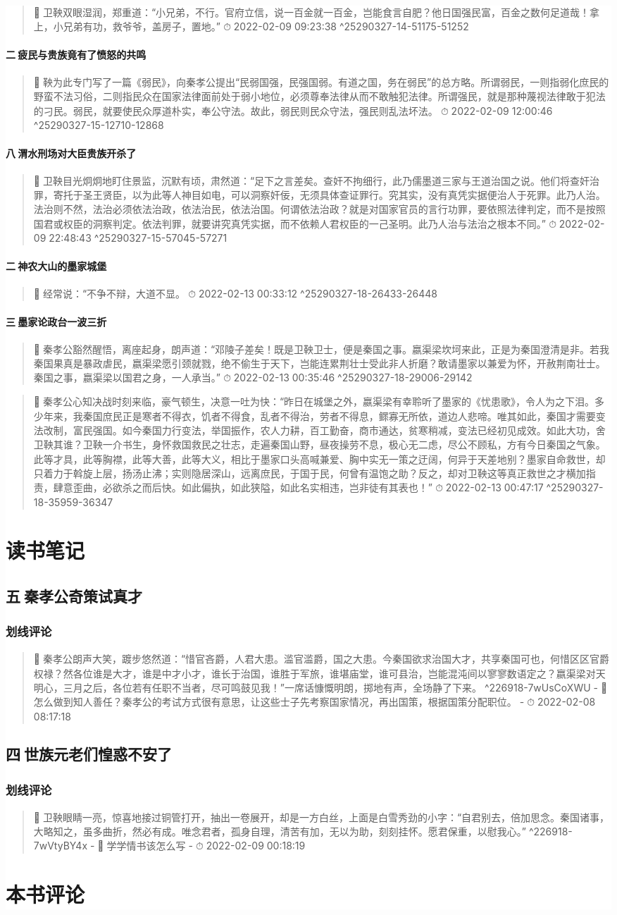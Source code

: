 > 📌 卫鞅双眼湿润，郑重道：“小兄弟，不行。官府立信，说一百金就一百金，岂能食言自肥？他日国强民富，百金之数何足道哉！拿上，小兄弟有功，救爷爷，盖房子，置地。” 
> ⏱ 2022-02-09 09:23:38 ^25290327-14-51175-51252

#### 二 疲民与贵族竟有了愤怒的共鸣

> 📌 鞅为此专门写了一篇《弱民》，向秦孝公提出“民弱国强，民强国弱。有道之国，务在弱民”的总方略。所谓弱民，一则指弱化庶民的野蛮不法习俗，二则指民众在国家法律面前处于弱小地位，必须尊奉法律从而不敢触犯法律。所谓强民，就是那种蔑视法律敢于犯法的刁民。弱民，就要使民众厚道朴实，奉公守法。故此，弱民则民众守法，强民则乱法坏法。 
> ⏱ 2022-02-09 12:00:46 ^25290327-15-12710-12868

#### 八 渭水刑场对大臣贵族开杀了

> 📌 卫鞅目光炯炯地盯住景监，沉默有顷，肃然道：“足下之言差矣。查奸不拘细行，此乃儒墨道三家与王道治国之说。他们将查奸治罪，寄托于圣王贤臣，以为此等人神目如电，可以洞察奸佞，无须具体查证罪行。究其实，没有真凭实据便治人于死罪。此乃人治。法治则不然，法治必须依法治政，依法治民，依法治国。何谓依法治政？就是对国家官员的言行功罪，要依照法律判定，而不是按照国君或权臣的洞察判定。依法判罪，就要讲究真凭实据，而不依赖人君权臣的一己圣明。此乃人治与法治之根本不同。” 
> ⏱ 2022-02-09 22:48:43 ^25290327-15-57045-57271

#### 二 神农大山的墨家城堡

> 📌 经常说：“不争不辩，大道不显。 
> ⏱ 2022-02-13 00:33:12 ^25290327-18-26433-26448

#### 三 墨家论政台一波三折

> 📌 秦孝公豁然醒悟，离座起身，朗声道：“邓陵子差矣！既是卫鞅卫士，便是秦国之事。嬴渠梁坎坷来此，正是为秦国澄清是非。若我秦国果真是暴政虐民，嬴渠梁愿引颈就戮，绝不偷生于天下，岂能连累荆壮士受此非人折磨？敢请墨家以兼爱为怀，开赦荆南壮士。秦国之事，嬴渠梁以国君之身，一人承当。” 
> ⏱ 2022-02-13 00:35:46 ^25290327-18-29006-29142

> 📌 秦孝公心知决战时刻来临，豪气顿生，决意一吐为快：“昨日在城堡之外，嬴渠梁有幸聆听了墨家的《忧患歌》，令人为之下泪。多少年来，我秦国庶民正是寒者不得衣，饥者不得食，乱者不得治，劳者不得息，鳏寡无所依，道边人悲啼。唯其如此，秦国才需要变法改制，富民强国。如今秦国力行变法，举国振作，农人力耕，百工勤奋，商市通达，贫寒稍减，变法已经初见成效。如此大功，舍卫鞅其谁？卫鞅一介书生，身怀救国救民之壮志，走遍秦国山野，昼夜操劳不息，极心无二虑，尽公不顾私，方有今日秦国之气象。此等才具，此等胸襟，此等大善，此等大义，相比于墨家口头高喊兼爱、胸中实无一策之迂阔，何异于天差地别？墨家自命救世，却只着力于斡旋上层，扬汤止沸；实则隐居深山，远离庶民，于国于民，何曾有温饱之助？反之，却对卫鞅这等真正救世之才横加指责，肆意歪曲，必欲杀之而后快。如此偏执，如此狭隘，如此名实相违，岂非徒有其表也！” 
> ⏱ 2022-02-13 00:47:17 ^25290327-18-35959-36347

# 读书笔记

## 五 秦孝公奇策试真才

### 划线评论
> 📌 秦孝公朗声大笑，踱步悠然道：“惜官吝爵，人君大患。滥官滥爵，国之大患。今秦国欲求治国大才，共享秦国可也，何惜区区官爵权禄？然各位谁是大才，谁是中才小才，谁长于治国，谁胜于军旅，谁堪庙堂，谁可县治，岂能混沌间以寥寥数语定之？嬴渠梁对天明心，三月之后，各位若有任职不当者，尽可鸣鼓见我！”一席话慷慨明朗，掷地有声，全场静了下来。  ^226918-7wUsCoXWU
    - 💭 怎么做到知人善任？秦孝公的考试方式很有意思，让这些士子先考察国家情况，再出国策，根据国策分配职位。
    - ⏱ 2022-02-08 08:17:18
   
## 四 世族元老们惶惑不安了

### 划线评论
> 📌 卫鞅眼睛一亮，惊喜地接过铜管打开，抽出一卷展开，却是一方白丝，上面是白雪秀劲的小字：“自君别去，倍加思念。秦国诸事，大略知之，虽多曲折，然必有成。唯念君者，孤身自理，清苦有加，无以为助，刻刻挂怀。愿君保重，以慰我心。”  ^226918-7wVtyBY4x
    - 💭 学学情书该怎么写
    - ⏱ 2022-02-09 00:18:19
   
# 本书评论

